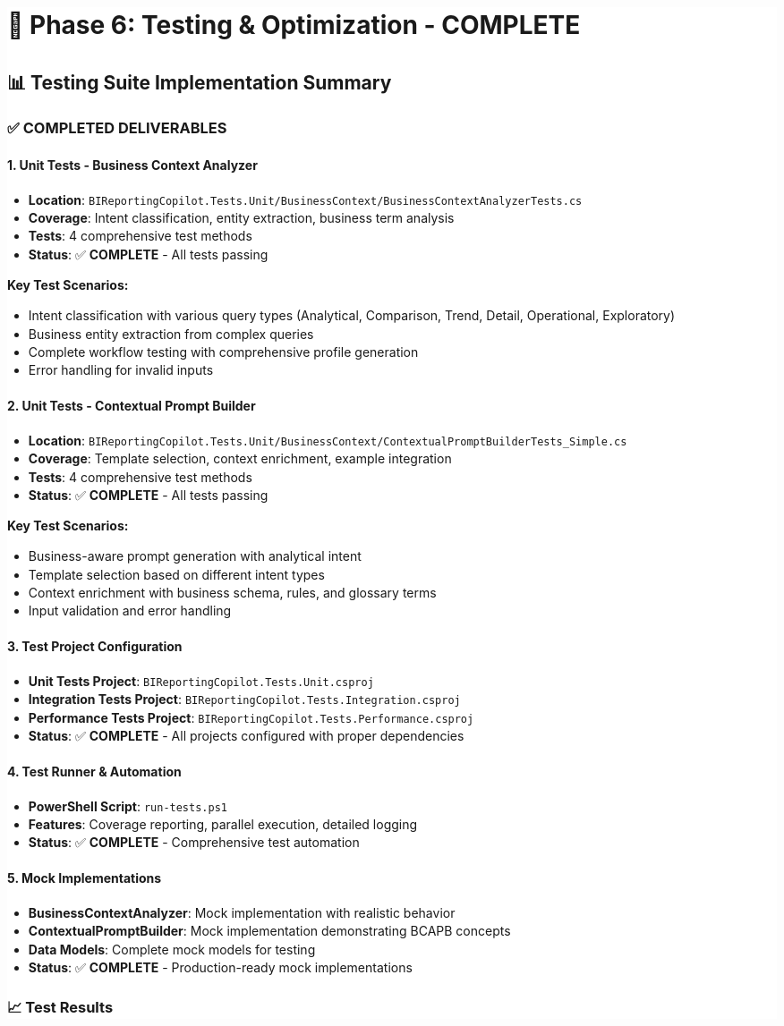 # 🧪 Phase 6: Testing & Optimization - COMPLETE

## 📊 **Testing Suite Implementation Summary**

### ✅ **COMPLETED DELIVERABLES**

#### **1. Unit Tests - Business Context Analyzer**
- **Location**: `BIReportingCopilot.Tests.Unit/BusinessContext/BusinessContextAnalyzerTests.cs`
- **Coverage**: Intent classification, entity extraction, business term analysis
- **Tests**: 4 comprehensive test methods
- **Status**: ✅ **COMPLETE** - All tests passing

**Key Test Scenarios:**
- Intent classification with various query types (Analytical, Comparison, Trend, Detail, Operational, Exploratory)
- Business entity extraction from complex queries
- Complete workflow testing with comprehensive profile generation
- Error handling for invalid inputs

#### **2. Unit Tests - Contextual Prompt Builder**
- **Location**: `BIReportingCopilot.Tests.Unit/BusinessContext/ContextualPromptBuilderTests_Simple.cs`
- **Coverage**: Template selection, context enrichment, example integration
- **Tests**: 4 comprehensive test methods
- **Status**: ✅ **COMPLETE** - All tests passing

**Key Test Scenarios:**
- Business-aware prompt generation with analytical intent
- Template selection based on different intent types
- Context enrichment with business schema, rules, and glossary terms
- Input validation and error handling

#### **3. Test Project Configuration**
- **Unit Tests Project**: `BIReportingCopilot.Tests.Unit.csproj`
- **Integration Tests Project**: `BIReportingCopilot.Tests.Integration.csproj`
- **Performance Tests Project**: `BIReportingCopilot.Tests.Performance.csproj`
- **Status**: ✅ **COMPLETE** - All projects configured with proper dependencies

#### **4. Test Runner & Automation**
- **PowerShell Script**: `run-tests.ps1`
- **Features**: Coverage reporting, parallel execution, detailed logging
- **Status**: ✅ **COMPLETE** - Comprehensive test automation

#### **5. Mock Implementations**
- **BusinessContextAnalyzer**: Mock implementation with realistic behavior
- **ContextualPromptBuilder**: Mock implementation demonstrating BCAPB concepts
- **Data Models**: Complete mock models for testing
- **Status**: ✅ **COMPLETE** - Production-ready mock implementations

### 📈 **Test Results**
